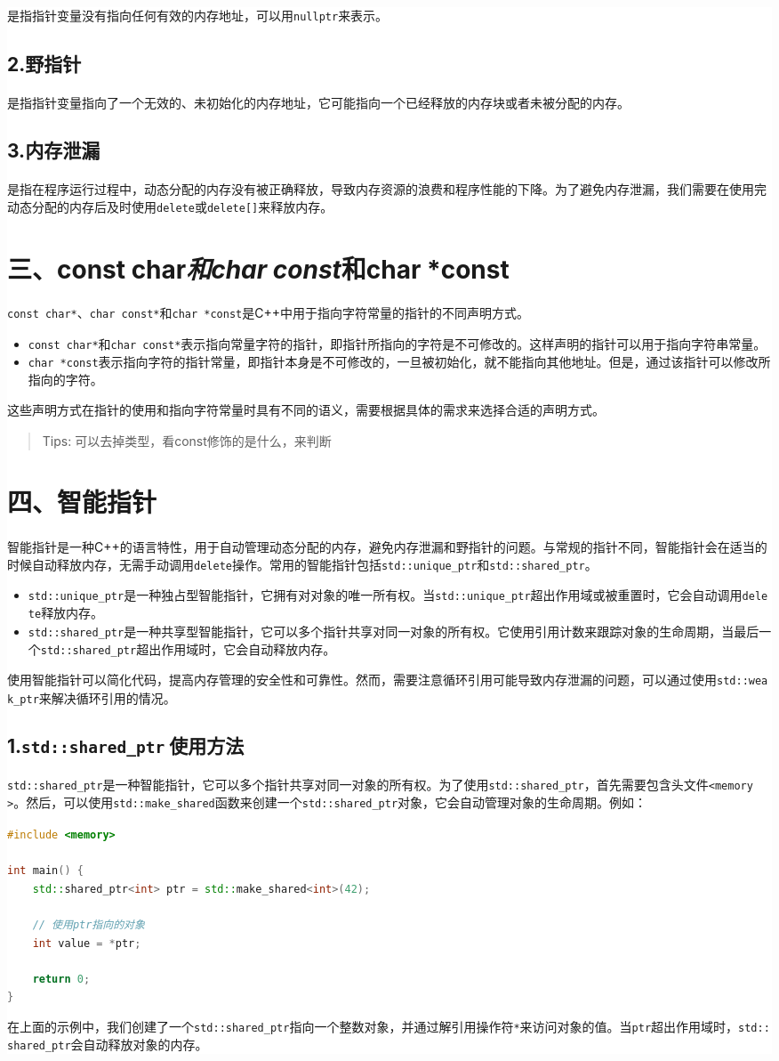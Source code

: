 是指指针变量没有指向任何有效的内存地址，可以用`nullptr`来表示。

## 2.野指针

是指指针变量指向了一个无效的、未初始化的内存地址，它可能指向一个已经释放的内存块或者未被分配的内存。

## 3.内存泄漏

是指在程序运行过程中，动态分配的内存没有被正确释放，导致内存资源的浪费和程序性能的下降。为了避免内存泄漏，我们需要在使用完动态分配的内存后及时使用`delete`或`delete[]`来释放内存。

# 三、const char*和char const*和char *const

`const char*`、`char const*`和`char *const`是C++中用于指向字符常量的指针的不同声明方式。

- `const char*`和`char const*`表示指向常量字符的指针，即指针所指向的字符是不可修改的。这样声明的指针可以用于指向字符串常量。
- `char *const`表示指向字符的指针常量，即指针本身是不可修改的，一旦被初始化，就不能指向其他地址。但是，通过该指针可以修改所指向的字符。

这些声明方式在指针的使用和指向字符常量时具有不同的语义，需要根据具体的需求来选择合适的声明方式。

> Tips: 可以去掉类型，看const修饰的是什么，来判断
> 

# 四、智能指针

智能指针是一种C++的语言特性，用于自动管理动态分配的内存，避免内存泄漏和野指针的问题。与常规的指针不同，智能指针会在适当的时候自动释放内存，无需手动调用`delete`操作。常用的智能指针包括`std::unique_ptr`和`std::shared_ptr`。

- `std::unique_ptr`是一种独占型智能指针，它拥有对对象的唯一所有权。当`std::unique_ptr`超出作用域或被重置时，它会自动调用`delete`释放内存。
- `std::shared_ptr`是一种共享型智能指针，它可以多个指针共享对同一对象的所有权。它使用引用计数来跟踪对象的生命周期，当最后一个`std::shared_ptr`超出作用域时，它会自动释放内存。

使用智能指针可以简化代码，提高内存管理的安全性和可靠性。然而，需要注意循环引用可能导致内存泄漏的问题，可以通过使用`std::weak_ptr`来解决循环引用的情况。

## 1.`std::shared_ptr` 使用方法

`std::shared_ptr`是一种智能指针，它可以多个指针共享对同一对象的所有权。为了使用`std::shared_ptr`，首先需要包含头文件`<memory>`。然后，可以使用`std::make_shared`函数来创建一个`std::shared_ptr`对象，它会自动管理对象的生命周期。例如：

```cpp
#include <memory>

int main() {
    std::shared_ptr<int> ptr = std::make_shared<int>(42);

    // 使用ptr指向的对象
    int value = *ptr;

    return 0;
}

```

在上面的示例中，我们创建了一个`std::shared_ptr`指向一个整数对象，并通过解引用操作符`*`来访问对象的值。当`ptr`超出作用域时，`std::shared_ptr`会自动释放对象的内存。
